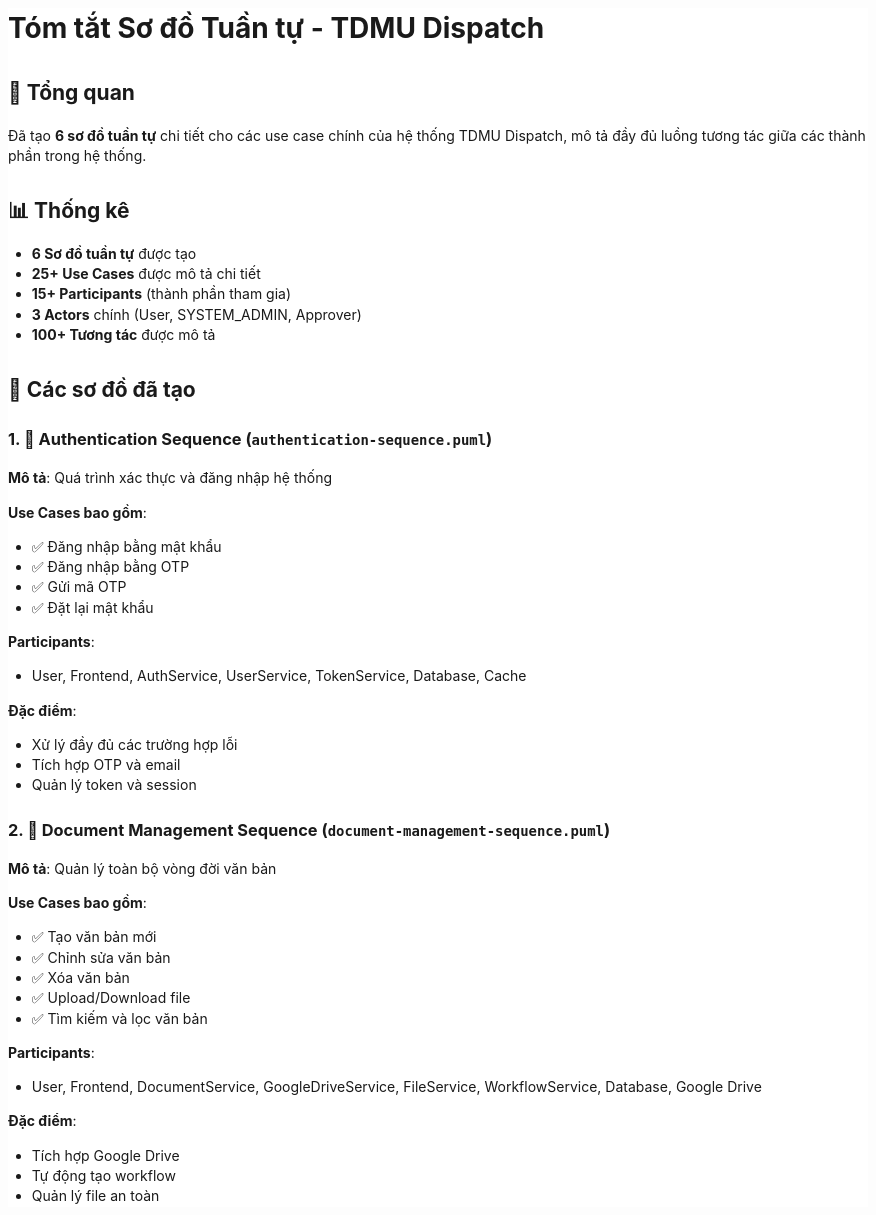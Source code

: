 # Tóm tắt Sơ đồ Tuần tự - TDMU Dispatch

## 🎯 Tổng quan

Đã tạo **6 sơ đồ tuần tự** chi tiết cho các use case chính của hệ thống TDMU Dispatch, mô tả đầy đủ luồng tương tác giữa các thành phần trong hệ thống.

## 📊 Thống kê

- **6 Sơ đồ tuần tự** được tạo
- **25+ Use Cases** được mô tả chi tiết
- **15+ Participants** (thành phần tham gia)
- **3 Actors** chính (User, SYSTEM_ADMIN, Approver)
- **100+ Tương tác** được mô tả

## 🔄 Các sơ đồ đã tạo

### 1. 🔐 **Authentication Sequence** (`authentication-sequence.puml`)
**Mô tả**: Quá trình xác thực và đăng nhập hệ thống

**Use Cases bao gồm**:
- ✅ Đăng nhập bằng mật khẩu
- ✅ Đăng nhập bằng OTP
- ✅ Gửi mã OTP
- ✅ Đặt lại mật khẩu

**Participants**:
- User, Frontend, AuthService, UserService, TokenService, Database, Cache

**Đặc điểm**:
- Xử lý đầy đủ các trường hợp lỗi
- Tích hợp OTP và email
- Quản lý token và session

### 2. 📄 **Document Management Sequence** (`document-management-sequence.puml`)
**Mô tả**: Quản lý toàn bộ vòng đời văn bản

**Use Cases bao gồm**:
- ✅ Tạo văn bản mới
- ✅ Chỉnh sửa văn bản
- ✅ Xóa văn bản
- ✅ Upload/Download file
- ✅ Tìm kiếm và lọc văn bản

**Participants**:
- User, Frontend, DocumentService, GoogleDriveService, FileService, WorkflowService, Database, Google Drive

**Đặc điểm**:
- Tích hợp Google Drive
- Tự động tạo workflow
- Quản lý file an toàn
